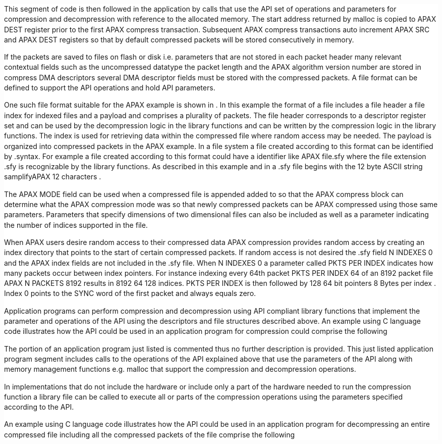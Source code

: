 This segment of code is then followed in the application by calls that use the API set of operations and parameters for compression and decompression with reference to the allocated memory. The start address returned by malloc is copied to APAX DEST register prior to the first APAX compress transaction. Subsequent APAX compress transactions auto increment APAX SRC and APAX DEST registers so that by default compressed packets will be stored consecutively in memory.

If the packets are saved to files on flash or disk i.e. parameters that are not stored in each packet header many relevant contextual fields such as the uncompressed datatype the packet length and the APAX algorithm version number are stored in compress DMA descriptors several DMA descriptor fields must be stored with the compressed packets. A file format can be defined to support the API operations and hold API parameters.

One such file format suitable for the APAX example is shown in . In this example the format of a file includes a file header a file index for indexed files and a payload and comprises a plurality of packets. The file header corresponds to a descriptor register set and can be used by the decompression logic in the library functions and can be written by the compression logic in the library functions. The index is used for retrieving data within the compressed file where random access may be needed. The payload is organized into compressed packets in the APAX example. In a file system a file created according to this format can be identified by .syntax. For example a file created according to this format could have a identifier like APAX file.sfy where the file extension .sfy is recognizable by the library functions. As described in this example and in a .sfy file begins with the 12 byte ASCII string samplifyAPAX 12 characters .

The APAX MODE field can be used when a compressed file is appended added to so that the APAX compress block can determine what the APAX compression mode was so that newly compressed packets can be APAX compressed using those same parameters. Parameters that specify dimensions of two dimensional files can also be included as well as a parameter indicating the number of indices supported in the file.

When APAX users desire random access to their compressed data APAX compression provides random access by creating an index directory that points to the start of certain compressed packets. If random access is not desired the .sfy field N INDEXES 0 and the APAX index fields are not included in the .sfy file. When N INDEXES 0 a parameter called PKTS PER INDEX indicates how many packets occur between index pointers. For instance indexing every 64th packet PKTS PER INDEX 64 of an 8192 packet file APAX N PACKETS 8192 results in 8192 64 128 indices. PKTS PER INDEX is then followed by 128 64 bit pointers 8 Bytes per index . Index 0 points to the SYNC word of the first packet and always equals zero.

Application programs can perform compression and decompression using API compliant library functions that implement the parameter and operations of the API using the descriptors and file structures described above. An example using C language code illustrates how the API could be used in an application program for compression could comprise the following 

The portion of an application program just listed is commented thus no further description is provided. This just listed application program segment includes calls to the operations of the API explained above that use the parameters of the API along with memory management functions e.g. malloc that support the compression and decompression operations.

In implementations that do not include the hardware or include only a part of the hardware needed to run the compression function a library file can be called to execute all or parts of the compression operations using the parameters specified according to the API.

An example using C language code illustrates how the API could be used in an application program for decompressing an entire compressed file including all the compressed packets of the file comprise the following 
